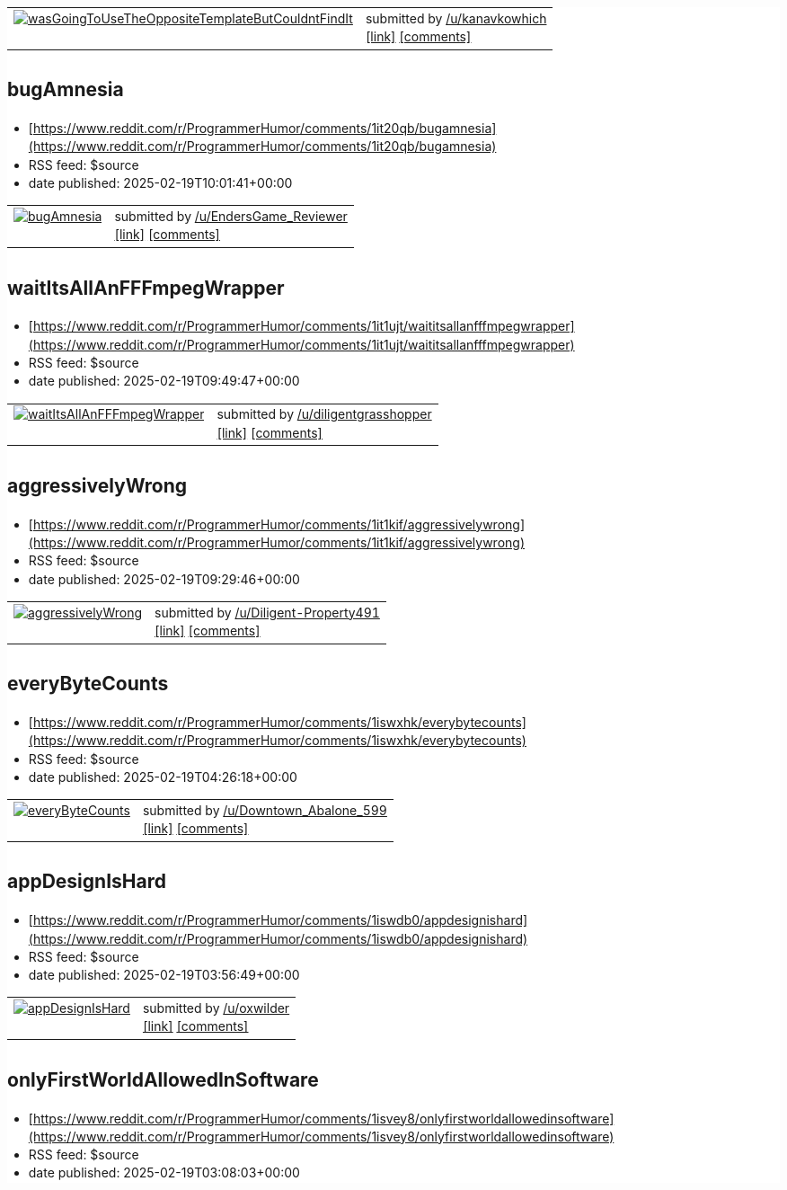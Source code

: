 <table> <tr><td> <a href="https://www.reddit.com/r/ProgrammerHumor/comments/1it2952/wasgoingtousetheoppositetemplatebutcouldntfindit/"> <img src="https://preview.redd.it/btfz79p5n2ke1.jpeg?width=640&amp;crop=smart&amp;auto=webp&amp;s=2f5c9e66bbe91ef5fdabb8023199ddc9ee51bcd9" alt="wasGoingToUseTheOppositeTemplateButCouldntFindIt" title="wasGoingToUseTheOppositeTemplateButCouldntFindIt" /> </a> </td><td> &#32; submitted by &#32; <a href="https://www.reddit.com/user/kanavkowhich"> /u/kanavkowhich </a> <br/> <span><a href="https://i.redd.it/btfz79p5n2ke1.jpeg">[link]</a></span> &#32; <span><a href="https://www.reddit.com/r/ProgrammerHumor/comments/1it2952/wasgoingtousetheoppositetemplatebutcouldntfindit/">[comments]</a></span> </td></tr></table>

## bugAmnesia
 - [https://www.reddit.com/r/ProgrammerHumor/comments/1it20qb/bugamnesia](https://www.reddit.com/r/ProgrammerHumor/comments/1it20qb/bugamnesia)
 - RSS feed: $source
 - date published: 2025-02-19T10:01:41+00:00

<table> <tr><td> <a href="https://www.reddit.com/r/ProgrammerHumor/comments/1it20qb/bugamnesia/"> <img src="https://preview.redd.it/i00bkddbk2ke1.jpeg?width=640&amp;crop=smart&amp;auto=webp&amp;s=8d08887ab5522f51905298ddfe7b5776d7ea4342" alt="bugAmnesia" title="bugAmnesia" /> </a> </td><td> &#32; submitted by &#32; <a href="https://www.reddit.com/user/EndersGame_Reviewer"> /u/EndersGame_Reviewer </a> <br/> <span><a href="https://i.redd.it/i00bkddbk2ke1.jpeg">[link]</a></span> &#32; <span><a href="https://www.reddit.com/r/ProgrammerHumor/comments/1it20qb/bugamnesia/">[comments]</a></span> </td></tr></table>

## waitItsAllAnFFFmpegWrapper
 - [https://www.reddit.com/r/ProgrammerHumor/comments/1it1ujt/waititsallanfffmpegwrapper](https://www.reddit.com/r/ProgrammerHumor/comments/1it1ujt/waititsallanfffmpegwrapper)
 - RSS feed: $source
 - date published: 2025-02-19T09:49:47+00:00

<table> <tr><td> <a href="https://www.reddit.com/r/ProgrammerHumor/comments/1it1ujt/waititsallanfffmpegwrapper/"> <img src="https://preview.redd.it/5eionv7rh2ke1.png?width=640&amp;crop=smart&amp;auto=webp&amp;s=1e8c1df5a93a7da293c6c65591b1b1a8ca10a3c7" alt="waitItsAllAnFFFmpegWrapper" title="waitItsAllAnFFFmpegWrapper" /> </a> </td><td> &#32; submitted by &#32; <a href="https://www.reddit.com/user/diligentgrasshopper"> /u/diligentgrasshopper </a> <br/> <span><a href="https://i.redd.it/5eionv7rh2ke1.png">[link]</a></span> &#32; <span><a href="https://www.reddit.com/r/ProgrammerHumor/comments/1it1ujt/waititsallanfffmpegwrapper/">[comments]</a></span> </td></tr></table>

## aggressivelyWrong
 - [https://www.reddit.com/r/ProgrammerHumor/comments/1it1kif/aggressivelywrong](https://www.reddit.com/r/ProgrammerHumor/comments/1it1kif/aggressivelywrong)
 - RSS feed: $source
 - date published: 2025-02-19T09:29:46+00:00

<table> <tr><td> <a href="https://www.reddit.com/r/ProgrammerHumor/comments/1it1kif/aggressivelywrong/"> <img src="https://preview.redd.it/85dgtemme2ke1.jpeg?width=640&amp;crop=smart&amp;auto=webp&amp;s=32dd5dd6e02935b54c25a4ff236e2747580b9a79" alt="aggressivelyWrong" title="aggressivelyWrong" /> </a> </td><td> &#32; submitted by &#32; <a href="https://www.reddit.com/user/Diligent-Property491"> /u/Diligent-Property491 </a> <br/> <span><a href="https://i.redd.it/85dgtemme2ke1.jpeg">[link]</a></span> &#32; <span><a href="https://www.reddit.com/r/ProgrammerHumor/comments/1it1kif/aggressivelywrong/">[comments]</a></span> </td></tr></table>

## everyByteCounts
 - [https://www.reddit.com/r/ProgrammerHumor/comments/1iswxhk/everybytecounts](https://www.reddit.com/r/ProgrammerHumor/comments/1iswxhk/everybytecounts)
 - RSS feed: $source
 - date published: 2025-02-19T04:26:18+00:00

<table> <tr><td> <a href="https://www.reddit.com/r/ProgrammerHumor/comments/1iswxhk/everybytecounts/"> <img src="https://preview.redd.it/ozlbrukhw0ke1.png?width=640&amp;crop=smart&amp;auto=webp&amp;s=5e12fb1a1b91bf5862ab73a263c015fd3221d3b8" alt="everyByteCounts" title="everyByteCounts" /> </a> </td><td> &#32; submitted by &#32; <a href="https://www.reddit.com/user/Downtown_Abalone_599"> /u/Downtown_Abalone_599 </a> <br/> <span><a href="https://i.redd.it/ozlbrukhw0ke1.png">[link]</a></span> &#32; <span><a href="https://www.reddit.com/r/ProgrammerHumor/comments/1iswxhk/everybytecounts/">[comments]</a></span> </td></tr></table>

## appDesignIsHard
 - [https://www.reddit.com/r/ProgrammerHumor/comments/1iswdb0/appdesignishard](https://www.reddit.com/r/ProgrammerHumor/comments/1iswdb0/appdesignishard)
 - RSS feed: $source
 - date published: 2025-02-19T03:56:49+00:00

<table> <tr><td> <a href="https://www.reddit.com/r/ProgrammerHumor/comments/1iswdb0/appdesignishard/"> <img src="https://preview.redd.it/6lcpz3xuq0ke1.png?width=320&amp;crop=smart&amp;auto=webp&amp;s=a9305e9e53fa870cb52e9cc399a916673192f39c" alt="appDesignIsHard" title="appDesignIsHard" /> </a> </td><td> &#32; submitted by &#32; <a href="https://www.reddit.com/user/oxwilder"> /u/oxwilder </a> <br/> <span><a href="https://i.redd.it/6lcpz3xuq0ke1.png">[link]</a></span> &#32; <span><a href="https://www.reddit.com/r/ProgrammerHumor/comments/1iswdb0/appdesignishard/">[comments]</a></span> </td></tr></table>

## onlyFirstWorldAllowedInSoftware
 - [https://www.reddit.com/r/ProgrammerHumor/comments/1isvey8/onlyfirstworldallowedinsoftware](https://www.reddit.com/r/ProgrammerHumor/comments/1isvey8/onlyfirstworldallowedinsoftware)
 - RSS feed: $source
 - date published: 2025-02-19T03:08:03+00:00
